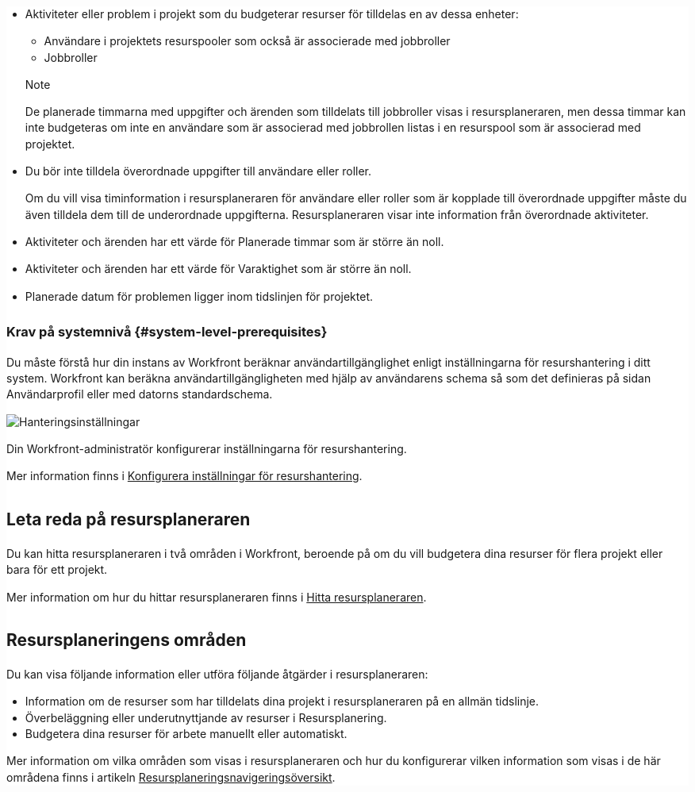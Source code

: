 * Aktiviteter eller problem i projekt som du budgeterar resurser för tilldelas en av dessa enheter:

   * Användare i projektets resurspooler som också är associerade med jobbroller
   * Jobbroller

  >[!NOTE]
  >
  >De planerade timmarna med uppgifter och ärenden som tilldelats till jobbroller visas i resursplaneraren, men dessa timmar kan inte budgeteras om inte en användare som är associerad med jobbrollen listas i en resurspool som är associerad med projektet.

* Du bör inte tilldela överordnade uppgifter till användare eller roller.

  Om du vill visa timinformation i resursplaneraren för användare eller roller som är kopplade till överordnade uppgifter måste du även tilldela dem till de underordnade uppgifterna. Resursplaneraren visar inte information från överordnade aktiviteter.

* Aktiviteter och ärenden har ett värde för Planerade timmar som är större än noll.
* Aktiviteter och ärenden har ett värde för Varaktighet som är större än noll.
* Planerade datum för problemen ligger inom tidslinjen för projektet.

### Krav på systemnivå {#system-level-prerequisites}

Du måste förstå hur din instans av Workfront beräknar användartillgänglighet enligt inställningarna för resurshantering i ditt system. Workfront kan beräkna användartillgängligheten med hjälp av användarens schema så som det definieras på sidan Användarprofil eller med datorns standardschema.

![Hanteringsinställningar](assets/resource-management-preferences-section-in-setup-350x89.png)

Din Workfront-administratör konfigurerar inställningarna för resurshantering.

Mer information finns i [Konfigurera inställningar för resurshantering](../../administration-and-setup/set-up-workfront/configure-system-defaults/configure-resource-mgmt-preferences.md).

## Leta reda på resursplaneraren



Du kan hitta resursplaneraren i två områden i Workfront, beroende på om du vill budgetera dina resurser för flera projekt eller bara för ett projekt.

Mer information om hur du hittar resursplaneraren finns i [Hitta resursplaneraren](../../resource-mgmt/resource-planning/locate-resource-planner.md).



## Resursplaneringens områden

Du kan visa följande information eller utföra följande åtgärder i resursplaneraren:

* Information om de resurser som har tilldelats dina projekt i resursplaneraren på en allmän tidslinje.
* Överbeläggning eller underutnyttjande av resurser i Resursplanering.
* Budgetera dina resurser för arbete manuellt eller automatiskt.

Mer information om vilka områden som visas i resursplaneraren och hur du konfigurerar vilken information som visas i de här områdena finns i artikeln [Resursplaneringsnavigeringsöversikt](../../resource-mgmt/resource-planning/resource-planner-navigation.md).
